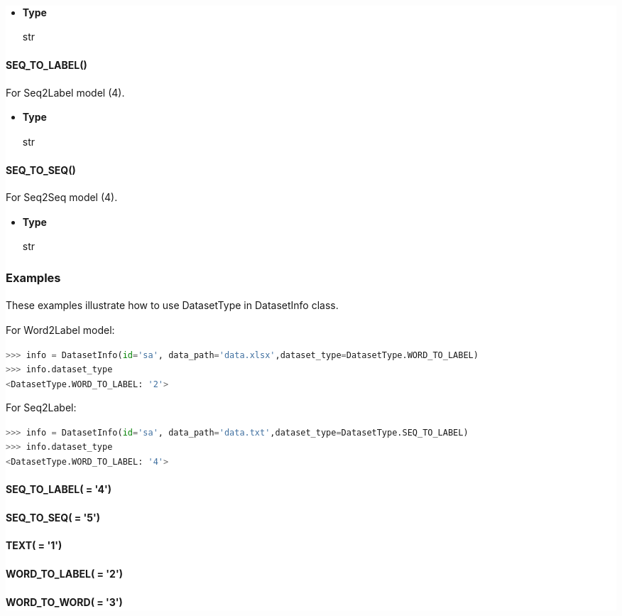
* **Type**

    str



#### SEQ_TO_LABEL()
For Seq2Label model (4).


* **Type**

    str



#### SEQ_TO_SEQ()
For Seq2Seq model (4).


* **Type**

    str


### Examples

These examples illustrate how to use DatasetType in DatasetInfo class.

For Word2Label model:

```python
>>> info = DatasetInfo(id='sa', data_path='data.xlsx',dataset_type=DatasetType.WORD_TO_LABEL)
>>> info.dataset_type
<DatasetType.WORD_TO_LABEL: '2'>
```

For Seq2Label:

```python
>>> info = DatasetInfo(id='sa', data_path='data.txt',dataset_type=DatasetType.SEQ_TO_LABEL)
>>> info.dataset_type
<DatasetType.WORD_TO_LABEL: '4'>
```


#### SEQ_TO_LABEL( = '4')

#### SEQ_TO_SEQ( = '5')

#### TEXT( = '1')

#### WORD_TO_LABEL( = '2')

#### WORD_TO_WORD( = '3')
